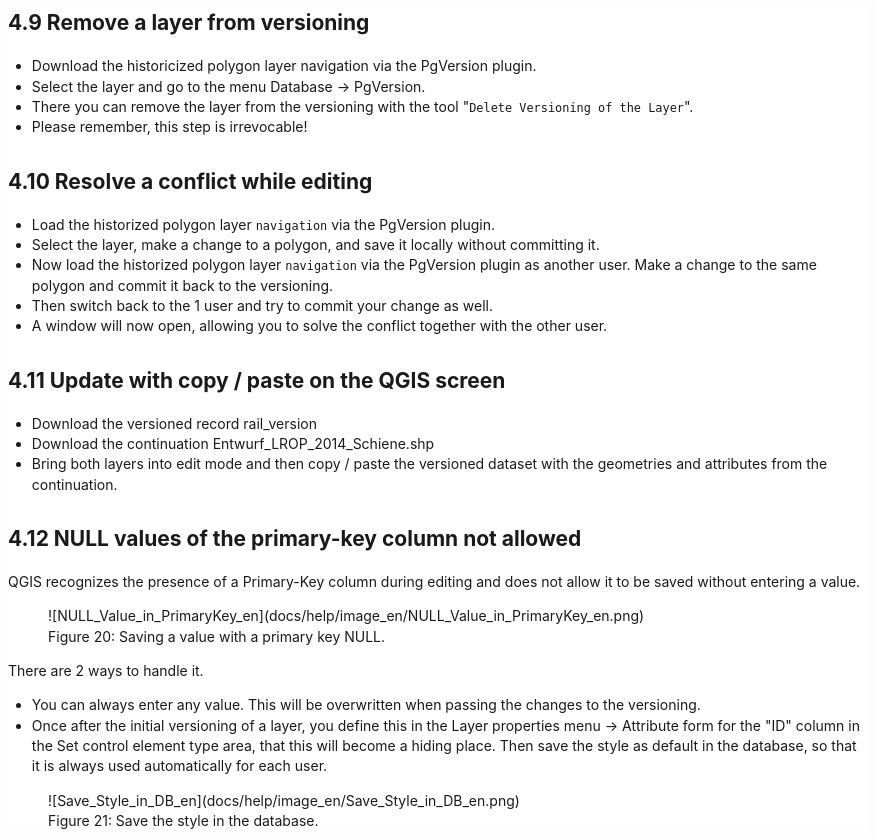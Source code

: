 <a name="toc49"></a>

## 4.9 Remove a layer from versioning

*   Download the historicized polygon layer navigation via the PgVersion plugin.
*   Select the layer and go to the menu Database → PgVersion.
*   There you can remove the layer from the versioning with the tool "`Delete Versioning of the Layer`".
*   Please remember, this step is irrevocable!

<a name="toc410"></a>

## 4.10 Resolve a conflict while editing

*   Load the historized polygon layer `navigation` via the PgVersion plugin.
*   Select the layer, make a change to a polygon, and save it locally without committing it.
*   Now load the historized polygon layer `navigation` via the PgVersion plugin as another user. Make a change to the same polygon and commit it back to the versioning.
*   Then switch back to the 1 user and try to commit your change as well.
*   A window will now open, allowing you to solve the conflict together with the other user.

<a name="toc411"></a>

## 4.11 Update with copy / paste on the QGIS screen

*   Download the versioned record rail_version
*   Download the continuation Entwurf_LROP_2014_Schiene.shp
*   Bring both layers into edit mode and then copy / paste the versioned dataset with the geometries and attributes from the continuation.

<a name="toc412"></a>

## 4.12 NULL values of the primary-key column not allowed

QGIS recognizes the presence of a Primary-Key column during editing and does not allow it to be saved without entering a value.

<figure>![NULL_Value_in_PrimaryKey_en](docs/help/image_en/NULL_Value_in_PrimaryKey_en.png)

<figcaption>Figure 20: Saving a value with a primary key NULL.</figcaption>

</figure>

There are 2 ways to handle it.

*   You can always enter any value. This will be overwritten when passing the changes to the versioning.
*   Once after the initial versioning of a layer, you define this in the Layer properties menu → Attribute form for the "ID" column in the Set control element type area, that this will become a hiding place. Then save the style as default in the database, so that it is always used automatically for each user.

<figure>![Save_Style_in_DB_en](docs/help/image_en/Save_Style_in_DB_en.png)

<figcaption>Figure 21: Save the style in the database.</figcaption>

</figure>

</figure>
